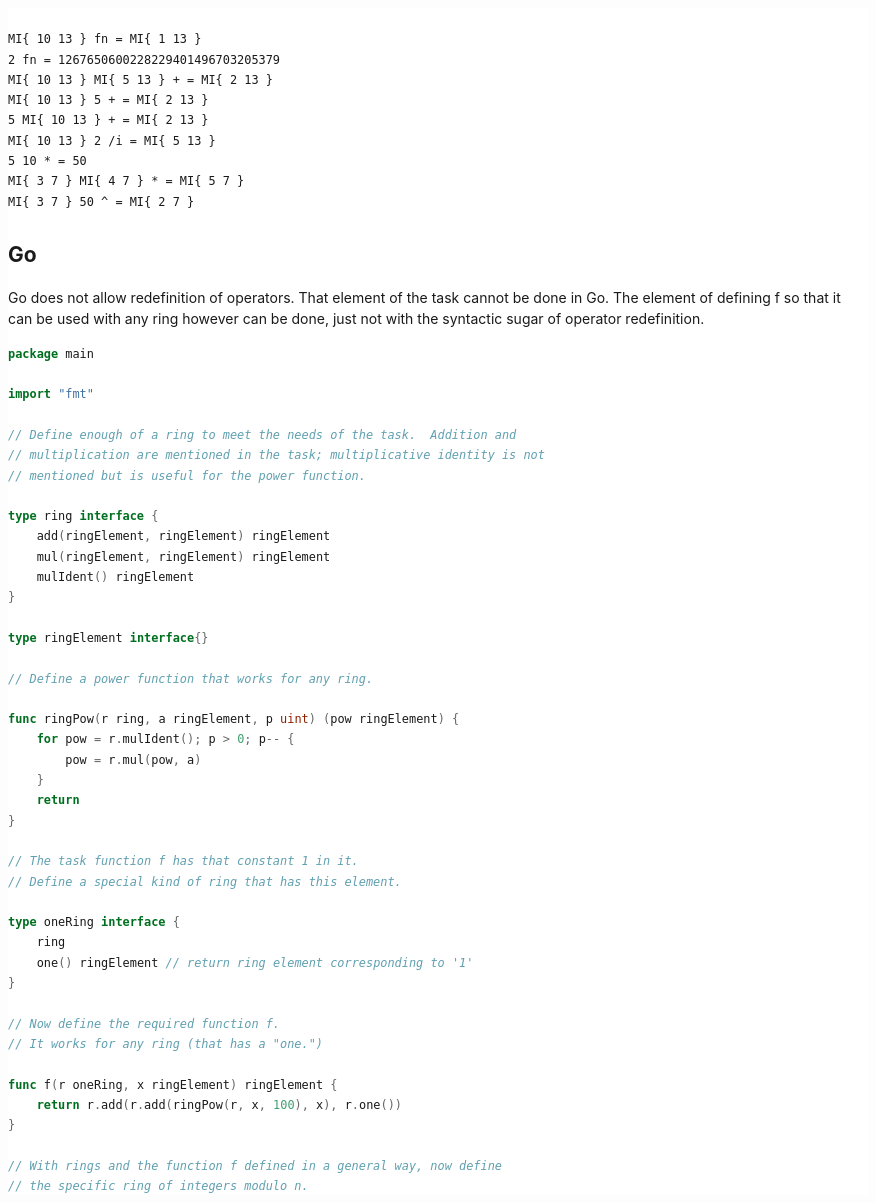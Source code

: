```txt

MI{ 10 13 } fn = MI{ 1 13 }
2 fn = 1267650600228229401496703205379
MI{ 10 13 } MI{ 5 13 } + = MI{ 2 13 }
MI{ 10 13 } 5 + = MI{ 2 13 }
5 MI{ 10 13 } + = MI{ 2 13 }
MI{ 10 13 } 2 /i = MI{ 5 13 }
5 10 * = 50
MI{ 3 7 } MI{ 4 7 } * = MI{ 5 7 }
MI{ 3 7 } 50 ^ = MI{ 2 7 }

```



## Go

Go does not allow redefinition of operators.  That element of the task cannot be done in Go.  The element of defining f so that it can be used with any ring however can be done, just not with the syntactic sugar of operator redefinition.

```go
package main

import "fmt"

// Define enough of a ring to meet the needs of the task.  Addition and
// multiplication are mentioned in the task; multiplicative identity is not
// mentioned but is useful for the power function.

type ring interface {
    add(ringElement, ringElement) ringElement
    mul(ringElement, ringElement) ringElement
    mulIdent() ringElement
}

type ringElement interface{}

// Define a power function that works for any ring.

func ringPow(r ring, a ringElement, p uint) (pow ringElement) {
    for pow = r.mulIdent(); p > 0; p-- {
        pow = r.mul(pow, a)
    }
    return
}

// The task function f has that constant 1 in it.
// Define a special kind of ring that has this element.

type oneRing interface {
    ring
    one() ringElement // return ring element corresponding to '1'
}

// Now define the required function f.
// It works for any ring (that has a "one.")

func f(r oneRing, x ringElement) ringElement {
    return r.add(r.add(ringPow(r, x, 100), x), r.one())
}

// With rings and the function f defined in a general way, now define
// the specific ring of integers modulo n.
```